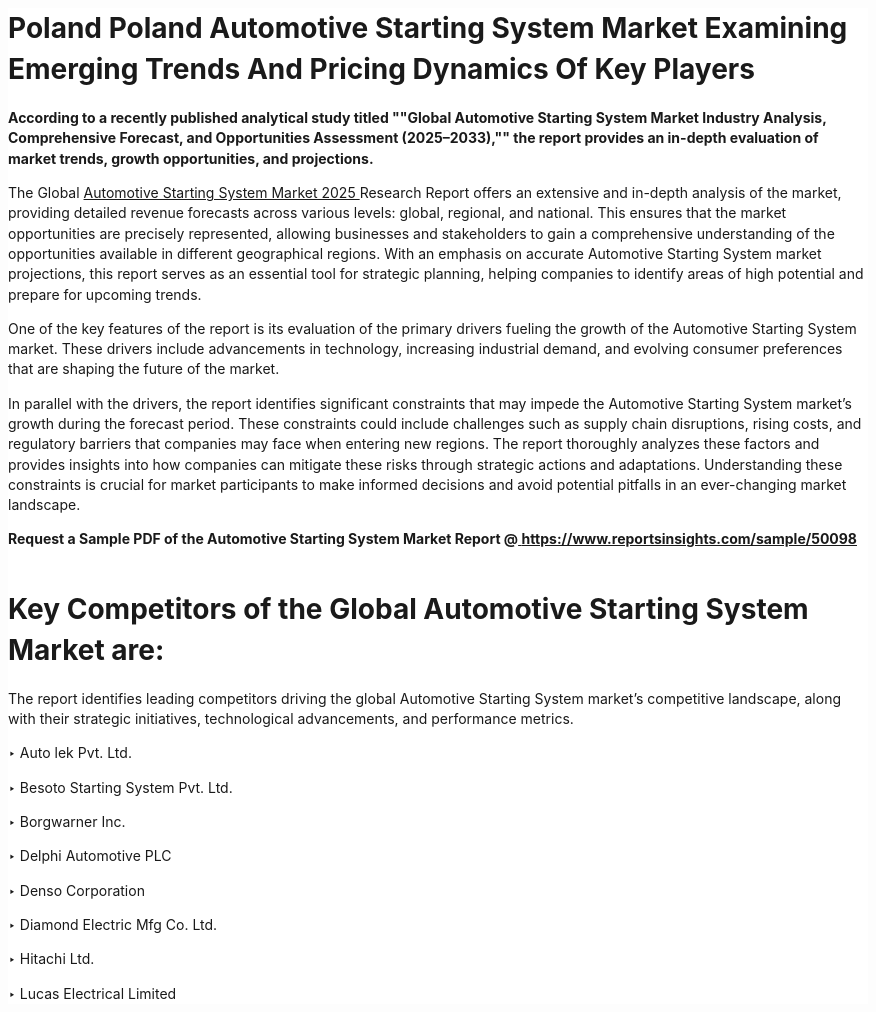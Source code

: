 # Poland Poland Automotive Starting System Market Examining Emerging Trends And Pricing Dynamics Of Key Players

<strong>According to a recently published analytical study titled ""Global Automotive Starting System Market Industry Analysis, Comprehensive Forecast, and Opportunities Assessment (2025–2033),"" the report provides an in-depth evaluation of market trends, growth opportunities, and projections.</strong>

 The Global <a href=https://www.reportsinsights.com/sample/50098>Automotive Starting System Market 2025 </a> Research Report offers an extensive and in-depth analysis of the market, providing detailed revenue forecasts across various levels: global, regional, and national. This ensures that the market opportunities are precisely represented, allowing businesses and stakeholders to gain a comprehensive understanding of the opportunities available in different geographical regions. With an emphasis on accurate Automotive Starting System market projections, this report serves as an essential tool for strategic planning, helping companies to identify areas of high potential and prepare for upcoming trends.

One of the key features of the report is its evaluation of the primary drivers fueling the growth of the Automotive Starting System market. These drivers include advancements in technology, increasing industrial demand, and evolving consumer preferences that are shaping the future of the market. 

In parallel with the drivers, the report identifies significant constraints that may impede the Automotive Starting System market’s growth during the forecast period. These constraints could include challenges such as supply chain disruptions, rising costs, and regulatory barriers that companies may face when entering new regions. The report thoroughly analyzes these factors and provides insights into how companies can mitigate these risks through strategic actions and adaptations. Understanding these constraints is crucial for market participants to make informed decisions and avoid potential pitfalls in an ever-changing market landscape.

<strong>Request a Sample PDF of the Automotive Starting System Market Report </strong><strong>@<a href=https://www.reportsinsights.com/sample/50098> https://www.reportsinsights.com/sample/50098</a></strong></font>

# <strong>Key Competitors of the Global Automotive Starting System Market are:</strong>

The report identifies leading competitors driving the global Automotive Starting System market’s competitive landscape, along with their strategic initiatives, technological advancements, and performance metrics.

‣ Auto lek Pvt. Ltd.

‣ Besoto Starting System Pvt. Ltd.

‣ Borgwarner Inc.

‣ Delphi Automotive PLC

‣ Denso Corporation

‣ Diamond Electric Mfg Co. Ltd.

‣ Hitachi Ltd.

‣ Lucas Electrical Limited
